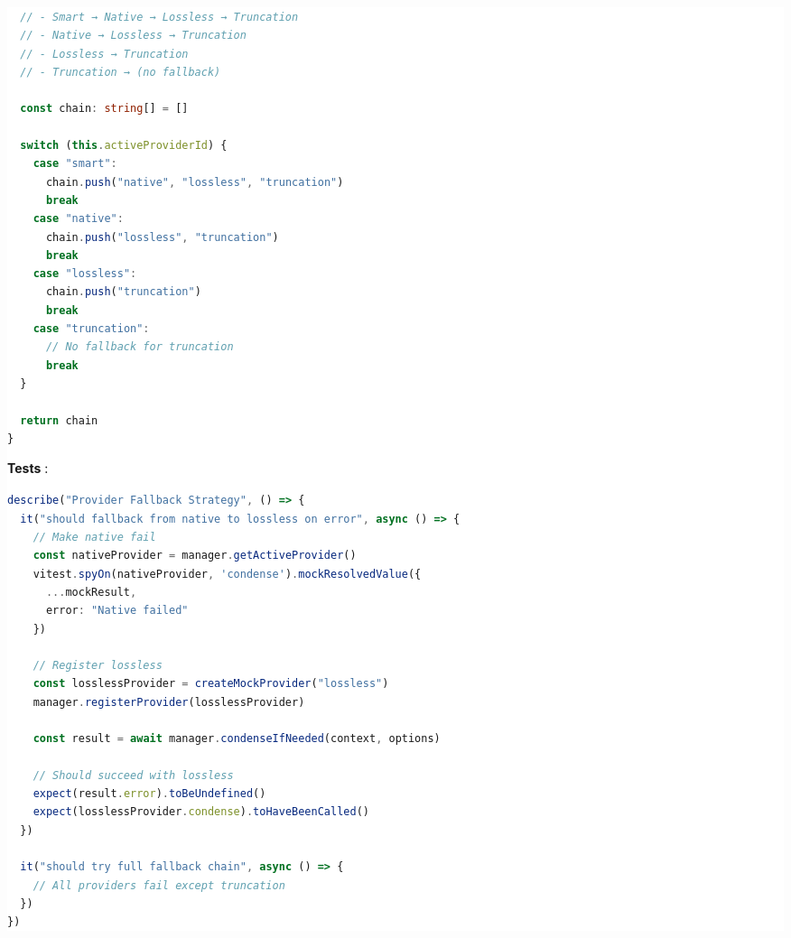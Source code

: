 ```typescript
  // - Smart → Native → Lossless → Truncation
  // - Native → Lossless → Truncation
  // - Lossless → Truncation
  // - Truncation → (no fallback)
  
  const chain: string[] = []
  
  switch (this.activeProviderId) {
    case "smart":
      chain.push("native", "lossless", "truncation")
      break
    case "native":
      chain.push("lossless", "truncation")
      break
    case "lossless":
      chain.push("truncation")
      break
    case "truncation":
      // No fallback for truncation
      break
  }
  
  return chain
}
```

**Tests** :
```typescript
describe("Provider Fallback Strategy", () => {
  it("should fallback from native to lossless on error", async () => {
    // Make native fail
    const nativeProvider = manager.getActiveProvider()
    vitest.spyOn(nativeProvider, 'condense').mockResolvedValue({
      ...mockResult,
      error: "Native failed"
    })
    
    // Register lossless
    const losslessProvider = createMockProvider("lossless")
    manager.registerProvider(losslessProvider)
    
    const result = await manager.condenseIfNeeded(context, options)
    
    // Should succeed with lossless
    expect(result.error).toBeUndefined()
    expect(losslessProvider.condense).toHaveBeenCalled()
  })
  
  it("should try full fallback chain", async () => {
    // All providers fail except truncation
  })
})
```
